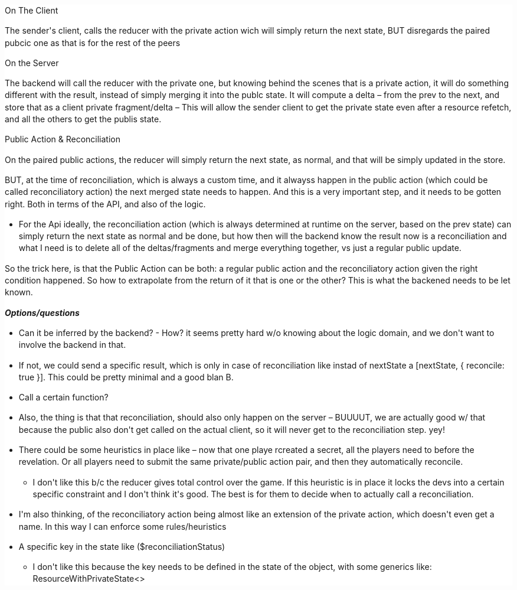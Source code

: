 On The Client 

The sender's client, calls the reducer with the private action wich will simply return the next state, BUT disregards the paired pubcic one as that is for the rest of the peers

On the Server

The backend will call the reducer with the private one, but knowing behind the scenes that is a private action, it will do something different with the result, instead of simply merging it into the publc state. It will compute a delta – from the prev to the next, and store that as a client private fragment/delta – This will allow the sender client to get the private state even after a resource refetch, and all the others to get the publis state.

Public Action & Reconciliation

On the paired public actions, the reducer will simply return the next state, as normal, and that will be simply updated in the store.

BUT, at the time of reconciliation, which is always a custom time, and it alwayss happen in the public action (which could be called reconciliatory action) the next merged state needs to happen. And this is a very important step, and it needs to be gotten right. Both in terms of the API, and also of the logic.

- For the Api ideally, the reconciliation action (which is always determined at runtime on the server, based on the prev state) can simply return the next state as normal and be done, but how then will the backend know the result now is a reconciliation and what I need is to delete all of the deltas/fragments and merge everything together, vs just a regular public update.

So the trick here, is that the Public Action can be both: a regular public action and the reconciliatory action given the right condition happened. So how to extrapolate from the return of it that is one or the other? This is what the backened needs to be let known. 

***Options/questions***
- Can it be inferred by the backend? - How? it seems pretty hard w/o knowing about the logic domain, and we don't want to involve the backend in that.

- If not, we could send a specific result, which is only in case of reconciliation like instad of nextState a [nextState, { reconcile: true }]. This could be pretty minimal and a good blan B.

- Call a certain function?

- Also, the thing is that that reconciliation, should also only happen on the server – BUUUUT, we are actually good w/ that because the public also don't get called on the actual client, so it will never get to the reconciliation step. yey!

- There could be some heuristics in place like – now that one playe rcreated a secret, all the players need to before the revelation. Or all players need to submit the same private/public action pair, and then they automatically reconcile.
  - I don't like this b/c the reducer gives total control over the game. If this heuristic is in place it locks the devs into a certain specific constraint and I don't think it's good. The best is for them to decide when to actually call a reconciliation.

- I'm also thinking, of the reconciliatory action being almost like an extension of the private action, which doesn't even get a name. In this way I can enforce some rules/heuristics


- A specific key in the state like ($reconciliationStatus) 
  - I don't like this because the key needs to be defined in the state of the object, with some generics like: ResourceWithPrivateState<>
